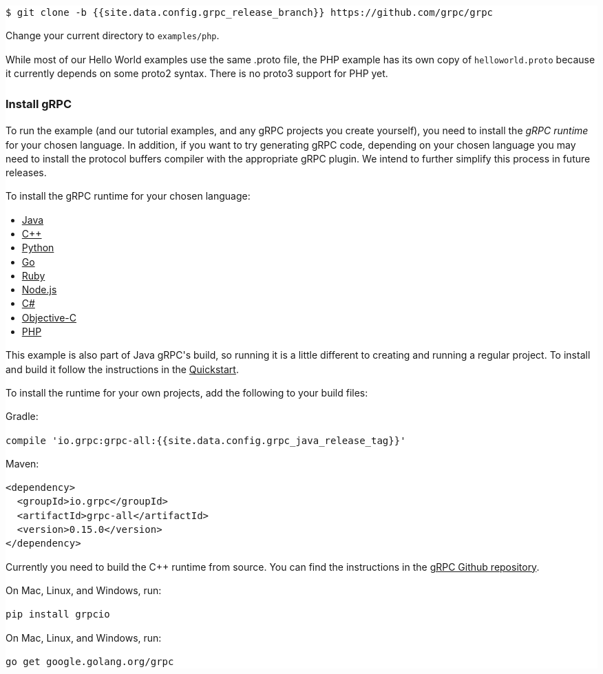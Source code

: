 <pre>
$ git clone -b {{site.data.config.grpc_release_branch}} https://github.com/grpc/grpc
</pre>

<p>Change your current directory to <code>examples/php</code>.</p>

<p class="note">While most of our Hello World examples use the same .proto file, the PHP example has its own copy of <code>helloworld.proto</code> because it currently depends on some proto2 syntax. There is no proto3 support for PHP yet.</p>
  </div>
</div>


### Install gRPC

To run the example (and our tutorial examples, and any gRPC projects you create yourself), you need to install the *gRPC runtime* for your chosen language. In addition, if you want to try generating gRPC code, depending on your chosen language you may need to install the protocol buffers compiler with the appropriate gRPC plugin. We intend to further simplify this process in future releases.

To install the gRPC runtime for your chosen language:

<div class="tabs">
  <ul>
    <li><a href="#java_install">Java</a></li>
    <li><a href="#cpp_install">C++</a></li>
    <li><a href="#python_install">Python</a></li>
    <li><a href="#go_install">Go</a></li>
    <li><a href="#ruby_install">Ruby</a></li>
    <li><a href="#node_install">Node.js</a></li>
    <li><a href="#csharp_install">C#</a></li>
    <li><a href="#objective-c_install">Objective-C</a></li>
    <li><a href="#php_install">PHP</a></li>
  </ul>

<div id="java_install">
<p>This example is also part of Java gRPC's build, so running it is a little different to creating and running a regular project. To install and build it follow the instructions in the <a href="https://github.com/grpc/grpc-java/tree/{{site.data.config.grpc_release_branch}}/examples">Quickstart</a>.</p>

<p>To install the runtime for your own projects, add the following to your build files:</p>

<p>Gradle:</p>
<pre>compile 'io.grpc:grpc-all:{{site.data.config.grpc_java_release_tag}}'</pre>

<p>Maven:</p>
<pre>
&lt;dependency&gt;
  &lt;groupId&gt;io.grpc&lt;/groupId&gt;
  &lt;artifactId&gt;grpc-all&lt;/artifactId&gt;
  &lt;version&gt;0.15.0&lt;/version&gt;
&lt;/dependency&gt;
</pre>
</div>
<div id="cpp_install">
<p>Currently you need to build the C++ runtime from source. You can find the instructions in the <a href="https://github.com/grpc/grpc/blob/{{ site.data.config.grpc_release_branch }}/INSTALL.md">gRPC Github repository</a>.</p>
</div>
<div id="python_install">
<p>On Mac, Linux, and Windows, run:</p>
<pre>pip install grpcio</pre>
</div>
<div id="go_install">
<p>On Mac, Linux, and Windows, run:</p>
<pre>go get google.golang.org/grpc
</pre>